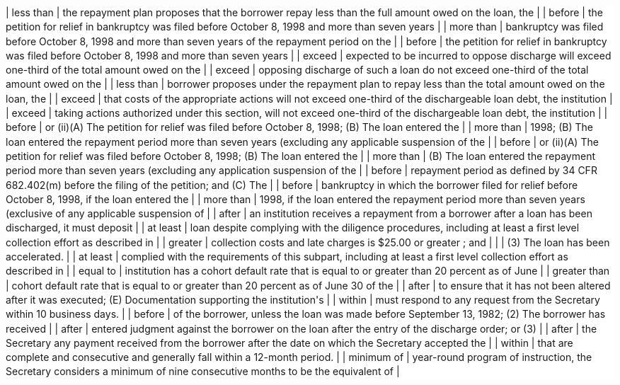 | less than       | the repayment plan proposes that the borrower repay less than the full amount owed on the loan, the                                                                          |
| before          | the petition for relief in bankruptcy was filed before October 8, 1998 and more than seven years                                                                             |
| more than       | bankruptcy was filed before October 8, 1998 and more than seven years of the repayment period on the                                                                         |
| before          | the petition for relief in bankruptcy was filed before October 8, 1998 and more than seven years                                                                             |
| exceed          | expected to be incurred to oppose discharge will exceed one-third of the total amount owed on the                                                                            |
| exceed          | opposing discharge of such a loan do not exceed one-third of the total amount owed on the                                                                                    |
| less than       | borrower proposes under the repayment plan to repay less than the total amount owed on the loan, the                                                                         |
| exceed          | that costs of the appropriate actions will not exceed one-third of the dischargeable loan debt, the institution                                                              |
| exceed          | taking actions authorized under this section, will not exceed one-third of the dischargeable loan debt, the institution                                                      |
| before          | or (ii)(A) The petition for relief was filed before October 8, 1998; (B) The loan entered the                                                                                |
| more than       | 1998; (B) The loan entered the repayment period more than seven years (excluding any applicable suspension of the                                                            |
| before          | or (ii)(A) The petition for relief was filed before October 8, 1998; (B) The loan entered the                                                                                |
| more than       | (B) The loan entered the repayment period  more than seven years (excluding any application suspension of the                                                                |
| before          | repayment period as defined by 34 CFR 682.402(m) before the filing of the petition; and (C) The                                                                              |
| before          | bankruptcy in which the borrower filed for relief before October 8, 1998, if the loan entered the                                                                            |
| more than       | 1998, if the loan entered the repayment period more than seven years (exclusive of any applicable suspension of                                                              |
| after           | an institution receives a repayment from a borrower after a loan has been discharged, it must deposit                                                                        |
| at least        | loan despite complying with the diligence procedures, including at least a first level collection effort as described in                                                     |
| greater         | collection costs and late charges is $25.00 or greater ; and                                                                                                                 |
|                 |               (3) The loan has been accelerated.                                                                                                                             |
| at least        | complied with the requirements of this subpart, including at least a first level collection effort as described in                                                           |
| equal to        | institution has a cohort default rate that is equal to or greater than 20 percent as of June                                                                                 |
| greater than    | cohort default rate that is equal to or greater than 20 percent as of June 30 of the                                                                                         |
| after           | to ensure that it has not been altered after it was executed; (E) Documentation supporting the institution's                                                                 |
| within          | must respond to any request from the Secretary within  10 business days.                                                                                                     |
| before          | of the borrower, unless the loan was made before September 13, 1982; (2) The borrower has received                                                                           |
| after           | entered judgment against the borrower on the loan after the entry of the discharge order; or (3)                                                                             |
| after           | the Secretary any payment received from the borrower after the date on which the Secretary accepted the                                                                      |
| within          | that are complete and consecutive and generally fall within  a 12-month period.                                                                                              |
| minimum of      | year-round program of instruction, the Secretary considers a minimum of nine consecutive months to be the equivalent of                                                      |